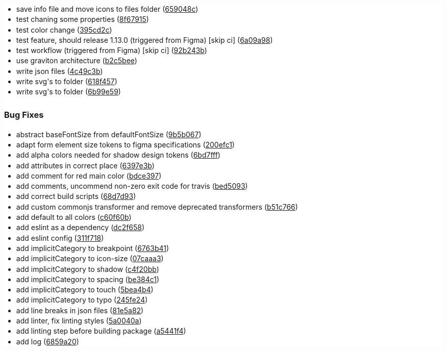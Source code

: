 - save info file and move icons to files folder ([659048c](https://github.com/sbb-design-systems/lyne-design-tokens/commit/659048c85875d427b84caeb092e50cb9802986c2))
- test chaning some properties ([8f67915](https://github.com/sbb-design-systems/lyne-design-tokens/commit/8f67915e1a7a1dbe5a0564290e7783a5aa0043d8))
- test color change ([395cd2c](https://github.com/sbb-design-systems/lyne-design-tokens/commit/395cd2c27cd6ae69662d0124f61a5ea33d849e29))
- test feature, should release 1.13.0 (triggered from Figma) [skip ci] ([6a09a98](https://github.com/sbb-design-systems/lyne-design-tokens/commit/6a09a989f274af594f8d075c11022f98b763fb5c))
- test workflow (triggered from Figma) [skip ci] ([92b243b](https://github.com/sbb-design-systems/lyne-design-tokens/commit/92b243b356aedf0063b41cec8a0b6bf1b4fe835b))
- use graviton architecture ([b2c5bee](https://github.com/sbb-design-systems/lyne-design-tokens/commit/b2c5bee14bd5a467f092b572cbe3fccc81eedb31))
- write json files ([4c49c3b](https://github.com/sbb-design-systems/lyne-design-tokens/commit/4c49c3b9873e47e2750b8941e5cf9d9bff5af852))
- write svg's to folder ([618f457](https://github.com/sbb-design-systems/lyne-design-tokens/commit/618f45715eee9ceb0daa82893eb29e12d5225392))
- write svg's to folder ([6b99e59](https://github.com/sbb-design-systems/lyne-design-tokens/commit/6b99e59c2b655d6d4afa253158ef8426b1479a2d))

### Bug Fixes

- abstract baseFontSize from defaultFontSize ([9b5b067](https://github.com/sbb-design-systems/lyne-design-tokens/commit/9b5b067315af62afb0949a0348f2a939a3c3f64d))
- adapt form element size tokens to figma specifications ([200efc1](https://github.com/sbb-design-systems/lyne-design-tokens/commit/200efc1bb9cc1aeeebda01cbe7ccc3f98acc5ba5))
- add alpha colors needed for shadow design tokens ([6bd7fff](https://github.com/sbb-design-systems/lyne-design-tokens/commit/6bd7fff0bdf96aaadd400acb85bfa0b90b36b0a0))
- add attributes in correct place ([6397e3b](https://github.com/sbb-design-systems/lyne-design-tokens/commit/6397e3bd85adc2009c5904994732d0cdf5ff07d0))
- add comment for red main color ([bdce397](https://github.com/sbb-design-systems/lyne-design-tokens/commit/bdce397d057a9d00a1d9888c195f3234b17760fc))
- add comments, uncommend non-zero exit code for travis ([bed5093](https://github.com/sbb-design-systems/lyne-design-tokens/commit/bed509390033a84a3c436bb44a8adf12079a8a64))
- add correct build scripts ([68d7d93](https://github.com/sbb-design-systems/lyne-design-tokens/commit/68d7d9326b1164828bf929c45e3e0c13fd691257))
- add custom commonjs transformer and remove deprecated transformers ([b51c766](https://github.com/sbb-design-systems/lyne-design-tokens/commit/b51c7662e0c13d75daeb39e152a62e7849d56554))
- add default to all colors ([c60f60b](https://github.com/sbb-design-systems/lyne-design-tokens/commit/c60f60b7d50e835847f3b3b76b5e3425a264f3ea))
- add eslint as a dependency ([dc2f658](https://github.com/sbb-design-systems/lyne-design-tokens/commit/dc2f65802e50bbbe604b56db5dbf8f21ba55d1ce))
- add eslint config ([311f718](https://github.com/sbb-design-systems/lyne-design-tokens/commit/311f718778c17b909a42439400b031e922e24a34))
- add implicitCategory to breakpoint ([6763b41](https://github.com/sbb-design-systems/lyne-design-tokens/commit/6763b4142f1f72970102e103a627ea9dff302841))
- add implicitCategory to icon-size ([07caaa3](https://github.com/sbb-design-systems/lyne-design-tokens/commit/07caaa3ab1270be0a05a079fe9ae90a406d618c8))
- add implicitCategory to shadow ([c4f20bb](https://github.com/sbb-design-systems/lyne-design-tokens/commit/c4f20bb5675c0c2c8901629677fe650858847d47))
- add implicitCategory to spacing ([be384c1](https://github.com/sbb-design-systems/lyne-design-tokens/commit/be384c16df5ab02279480a34e0ba3f45fe6c115a))
- add implicitCategory to touch ([5bea4b4](https://github.com/sbb-design-systems/lyne-design-tokens/commit/5bea4b4fd5995f9ea14234b19ffdbf5a18c7cff7))
- add implicitCategory to typo ([245fe24](https://github.com/sbb-design-systems/lyne-design-tokens/commit/245fe24584c6c81ef48c5c75026978ba422f0db7))
- add line breaks in json files ([81e5a82](https://github.com/sbb-design-systems/lyne-design-tokens/commit/81e5a82f7a0abaf57f94163d2d41cb6a1488ffc2))
- add linter, fix linting styles ([5a0040a](https://github.com/sbb-design-systems/lyne-design-tokens/commit/5a0040a577f97da3cd305fc23f4b815c524760ff))
- add linting step before building package ([a5441f4](https://github.com/sbb-design-systems/lyne-design-tokens/commit/a5441f4972fb9b84b8f6c9d7f1908793e1d74b69))
- add log ([6859a20](https://github.com/sbb-design-systems/lyne-design-tokens/commit/6859a203d96c7a8a05e6acf3b1de70bea616ec30))